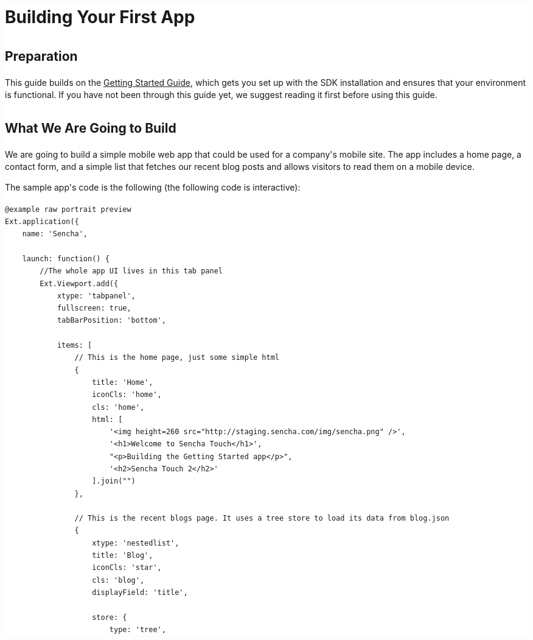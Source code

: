 # Building Your First App

## Preparation

This guide builds on the <a href="#!/guide/getting_started">Getting Started Guide</a>, which gets you set up with the SDK installation and ensures that your environment is functional. If you have not been through this guide yet, we suggest reading it first before using this guide.

## What We Are Going to Build

We are going to build a simple mobile web app that could be used for a company's mobile site. The app includes a home page, a contact form, and a simple list that fetches our recent blog posts and allows visitors to read them on a mobile device.

The sample app's code is the following (the following code is interactive):

    @example raw portrait preview
    Ext.application({
        name: 'Sencha',

        launch: function() {
            //The whole app UI lives in this tab panel
            Ext.Viewport.add({
                xtype: 'tabpanel',
                fullscreen: true,
                tabBarPosition: 'bottom',

                items: [
                    // This is the home page, just some simple html
                    {
                        title: 'Home',
                        iconCls: 'home',
                        cls: 'home',
                        html: [
                            '<img height=260 src="http://staging.sencha.com/img/sencha.png" />',
                            '<h1>Welcome to Sencha Touch</h1>',
                            "<p>Building the Getting Started app</p>",
                            '<h2>Sencha Touch 2</h2>'
                        ].join("")
                    },

                    // This is the recent blogs page. It uses a tree store to load its data from blog.json
                    {
                        xtype: 'nestedlist',
                        title: 'Blog',
                        iconCls: 'star',
                        cls: 'blog',
                        displayField: 'title',

                        store: {
                            type: 'tree',

